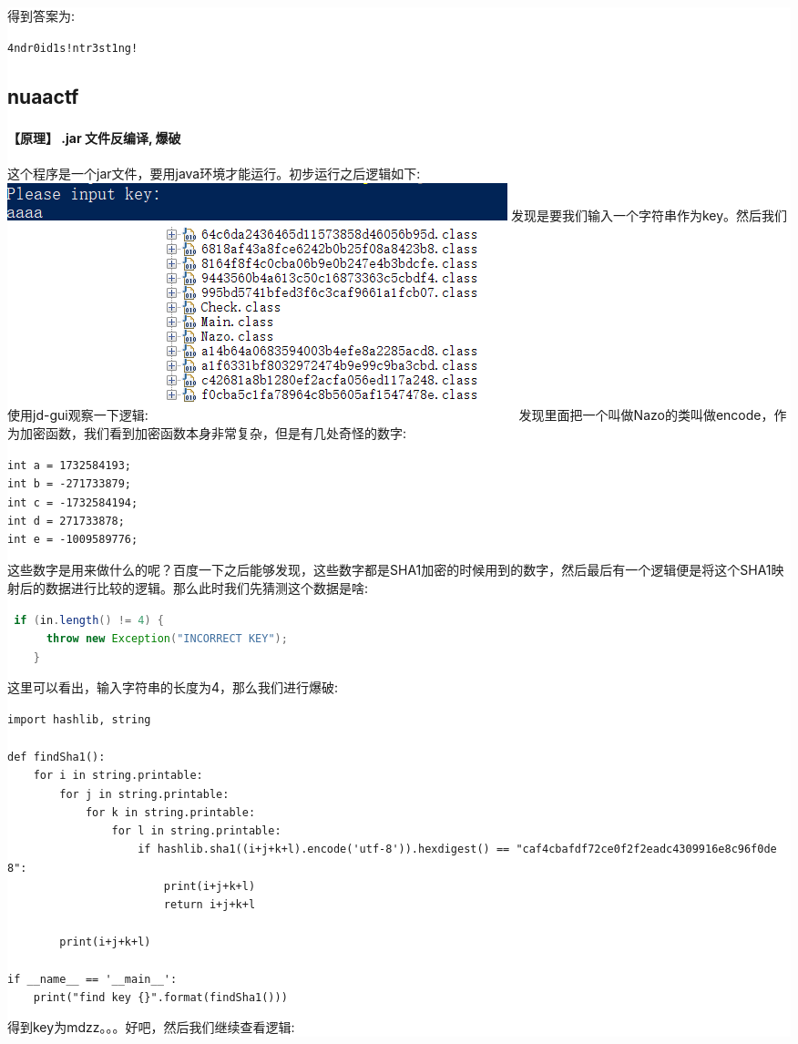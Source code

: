 ```python
```
得到答案为:
```
4ndr0id1s!ntr3st1ng!
```

## nuaactf

#### **【原理】** .jar 文件反编译, 爆破

这个程序是一个jar文件，要用java环境才能运行。初步运行之后逻辑如下:
![](res/rev3_2.png)
发现是要我们输入一个字符串作为key。然后我们使用jd-gui观察一下逻辑:
![](res/rev3_1.png)
发现里面把一个叫做Nazo的类叫做encode，作为加密函数，我们看到加密函数本身非常复杂，但是有几处奇怪的数字:
```
int a = 1732584193;
int b = -271733879;
int c = -1732584194;
int d = 271733878;
int e = -1009589776;
```
这些数字是用来做什么的呢？百度一下之后能够发现，这些数字都是SHA1加密的时候用到的数字，然后最后有一个逻辑便是将这个SHA1映射后的数据进行比较的逻辑。那么此时我们先猜测这个数据是啥:
```java
 if (in.length() != 4) {
      throw new Exception("INCORRECT KEY");
    }
```
这里可以看出，输入字符串的长度为4，那么我们进行爆破:
```
import hashlib, string

def findSha1():
    for i in string.printable:
        for j in string.printable:
            for k in string.printable:
                for l in string.printable:
                    if hashlib.sha1((i+j+k+l).encode('utf-8')).hexdigest() == "caf4cbafdf72ce0f2f2eadc4309916e8c96f0de8":
                        print(i+j+k+l)
                        return i+j+k+l

        print(i+j+k+l)

if __name__ == '__main__':
    print("find key {}".format(findSha1()))

```
得到key为mdzz。。。好吧，然后我们继续查看逻辑:
```java
```